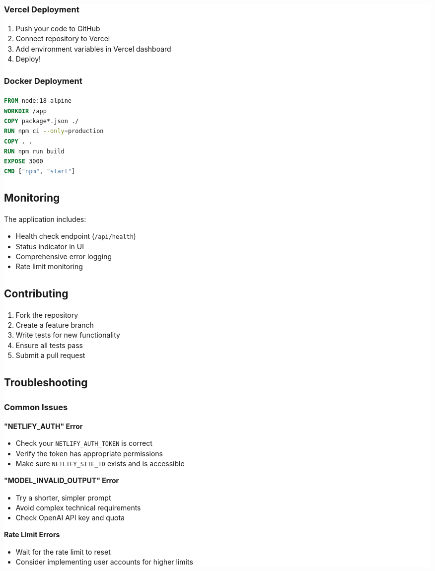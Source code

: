 ### Vercel Deployment

1. Push your code to GitHub
2. Connect repository to Vercel
3. Add environment variables in Vercel dashboard
4. Deploy!

### Docker Deployment

```dockerfile
FROM node:18-alpine
WORKDIR /app
COPY package*.json ./
RUN npm ci --only=production
COPY . .
RUN npm run build
EXPOSE 3000
CMD ["npm", "start"]
```

## Monitoring

The application includes:

- Health check endpoint (`/api/health`)
- Status indicator in UI
- Comprehensive error logging
- Rate limit monitoring

## Contributing

1. Fork the repository
2. Create a feature branch
3. Write tests for new functionality
4. Ensure all tests pass
5. Submit a pull request

## Troubleshooting

### Common Issues

**"NETLIFY_AUTH" Error**
- Check your `NETLIFY_AUTH_TOKEN` is correct
- Verify the token has appropriate permissions
- Make sure `NETLIFY_SITE_ID` exists and is accessible

**"MODEL_INVALID_OUTPUT" Error**
- Try a shorter, simpler prompt
- Avoid complex technical requirements
- Check OpenAI API key and quota

**Rate Limit Errors**
- Wait for the rate limit to reset
- Consider implementing user accounts for higher limits
